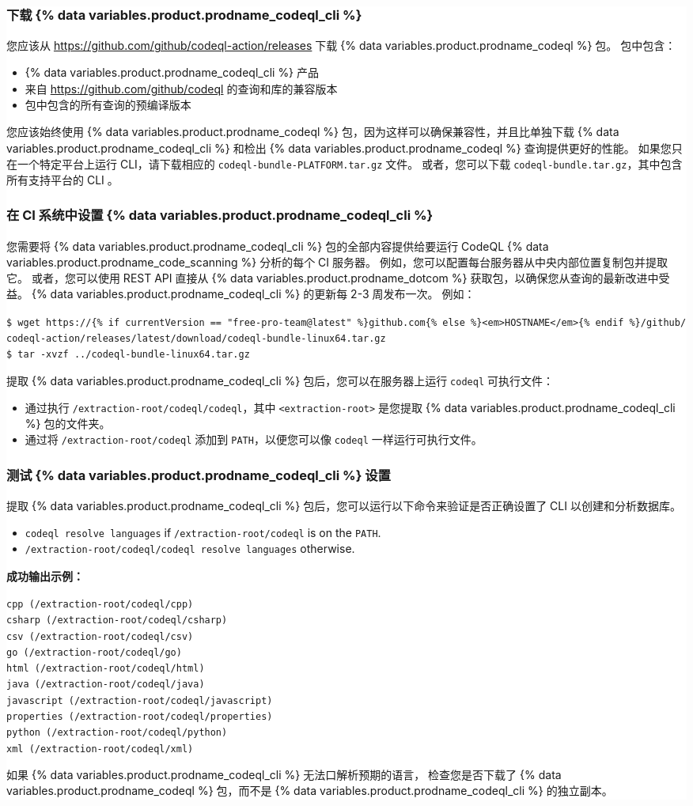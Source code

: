 ### 下载 {% data variables.product.prodname_codeql_cli %}

您应该从 https://github.com/github/codeql-action/releases 下载 {% data variables.product.prodname_codeql %} 包。 包中包含：

- {% data variables.product.prodname_codeql_cli %} 产品
- 来自 https://github.com/github/codeql 的查询和库的兼容版本
- 包中包含的所有查询的预编译版本

您应该始终使用 {% data variables.product.prodname_codeql %} 包，因为这样可以确保兼容性，并且比单独下载 {% data variables.product.prodname_codeql_cli %} 和检出 {% data variables.product.prodname_codeql %} 查询提供更好的性能。 如果您只在一个特定平台上运行 CLI，请下载相应的 `codeql-bundle-PLATFORM.tar.gz` 文件。 或者，您可以下载 `codeql-bundle.tar.gz`，其中包含所有支持平台的 CLI 。

### 在 CI 系统中设置 {% data variables.product.prodname_codeql_cli %}

您需要将 {% data variables.product.prodname_codeql_cli %} 包的全部内容提供给要运行 CodeQL {% data variables.product.prodname_code_scanning %} 分析的每个 CI 服务器。 例如，您可以配置每台服务器从中央内部位置复制包并提取它。 或者，您可以使用 REST API 直接从 {% data variables.product.prodname_dotcom %} 获取包，以确保您从查询的最新改进中受益。 {% data variables.product.prodname_codeql_cli %} 的更新每 2-3 周发布一次。 例如：

```shell
$ wget https://{% if currentVersion == "free-pro-team@latest" %}github.com{% else %}<em>HOSTNAME</em>{% endif %}/github/codeql-action/releases/latest/download/codeql-bundle-linux64.tar.gz
$ tar -xvzf ../codeql-bundle-linux64.tar.gz
```

提取 {% data variables.product.prodname_codeql_cli %} 包后，您可以在服务器上运行 `codeql` 可执行文件：

- 通过执行 `/extraction-root/codeql/codeql`，其中 `<extraction-root>` 是您提取 {% data variables.product.prodname_codeql_cli %} 包的文件夹。
- 通过将 `/extraction-root/codeql` 添加到 `PATH`，以便您可以像 `codeql` 一样运行可执行文件。

### 测试 {% data variables.product.prodname_codeql_cli %} 设置

提取 {% data variables.product.prodname_codeql_cli %} 包后，您可以运行以下命令来验证是否正确设置了 CLI 以创建和分析数据库。

- `codeql resolve languages` if `/extraction-root/codeql` is on the `PATH`.
- `/extraction-root/codeql/codeql resolve languages` otherwise.

**成功输出示例：**
```
cpp (/extraction-root/codeql/cpp)
csharp (/extraction-root/codeql/csharp)
csv (/extraction-root/codeql/csv)
go (/extraction-root/codeql/go)
html (/extraction-root/codeql/html)
java (/extraction-root/codeql/java)
javascript (/extraction-root/codeql/javascript)
properties (/extraction-root/codeql/properties)
python (/extraction-root/codeql/python)
xml (/extraction-root/codeql/xml)
```

如果 {% data variables.product.prodname_codeql_cli %} 无法口解析预期的语言， 检查您是否下载了 {% data variables.product.prodname_codeql %} 包，而不是 {% data variables.product.prodname_codeql_cli %} 的独立副本。
